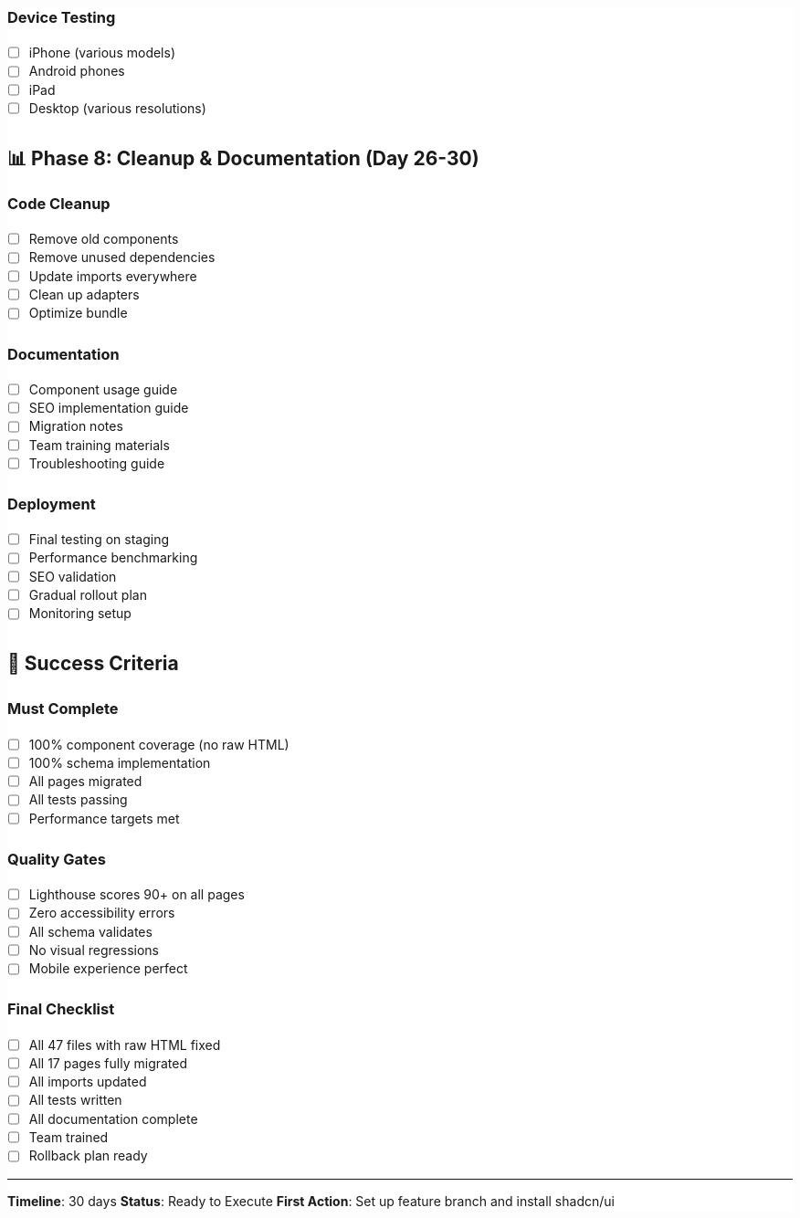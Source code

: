 ### Device Testing
- [ ] iPhone (various models)
- [ ] Android phones
- [ ] iPad
- [ ] Desktop (various resolutions)

## 📊 Phase 8: Cleanup & Documentation (Day 26-30)

### Code Cleanup
- [ ] Remove old components
- [ ] Remove unused dependencies
- [ ] Update imports everywhere
- [ ] Clean up adapters
- [ ] Optimize bundle

### Documentation
- [ ] Component usage guide
- [ ] SEO implementation guide
- [ ] Migration notes
- [ ] Team training materials
- [ ] Troubleshooting guide

### Deployment
- [ ] Final testing on staging
- [ ] Performance benchmarking
- [ ] SEO validation
- [ ] Gradual rollout plan
- [ ] Monitoring setup

## 🎯 Success Criteria

### Must Complete
- [ ] 100% component coverage (no raw HTML)
- [ ] 100% schema implementation
- [ ] All pages migrated
- [ ] All tests passing
- [ ] Performance targets met

### Quality Gates
- [ ] Lighthouse scores 90+ on all pages
- [ ] Zero accessibility errors
- [ ] All schema validates
- [ ] No visual regressions
- [ ] Mobile experience perfect

### Final Checklist
- [ ] All 47 files with raw HTML fixed
- [ ] All 17 pages fully migrated
- [ ] All imports updated
- [ ] All tests written
- [ ] All documentation complete
- [ ] Team trained
- [ ] Rollback plan ready

---

**Timeline**: 30 days
**Status**: Ready to Execute
**First Action**: Set up feature branch and install shadcn/ui